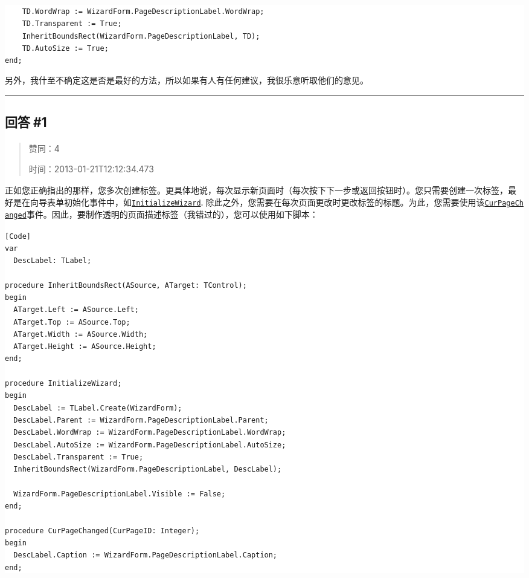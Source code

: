 ```
    TD.WordWrap := WizardForm.PageDescriptionLabel.WordWrap;
    TD.Transparent := True;
    InheritBoundsRect(WizardForm.PageDescriptionLabel, TD);
    TD.AutoSize := True;
end; 
```

另外，我什至不确定这是否是最好的方法，所以如果有人有任何建议，我很乐意听取他们的意见。

* * *

## 回答 #1

> 赞同：4
> 
> 时间：2013-01-21T12:12:34.473

正如您正确指出的那样，您多次创建标签。更具体地说，每次显示新页面时（每次按下下一步或返回按钮时）。您只需要创建一次标签，最好是在向导表单初始化事件中，如[`InitializeWizard`](http://jrsoftware.org/ishelp/topic_scriptevents.htm#InitializeWizard). 除此之外，您需要在每次页面更改时更改标签的标题。为此，您需要使用该[`CurPageChanged`](http://jrsoftware.org/ishelp/topic_scriptevents.htm#CurPageChanged)事件。因此，要制作透明的页面描述标签（我错过的），您可以使用如下脚本：

```
[Code]
var
  DescLabel: TLabel;

procedure InheritBoundsRect(ASource, ATarget: TControl);
begin
  ATarget.Left := ASource.Left;
  ATarget.Top := ASource.Top;
  ATarget.Width := ASource.Width;
  ATarget.Height := ASource.Height;
end;

procedure InitializeWizard;
begin
  DescLabel := TLabel.Create(WizardForm);
  DescLabel.Parent := WizardForm.PageDescriptionLabel.Parent;  
  DescLabel.WordWrap := WizardForm.PageDescriptionLabel.WordWrap;
  DescLabel.AutoSize := WizardForm.PageDescriptionLabel.AutoSize;
  DescLabel.Transparent := True;
  InheritBoundsRect(WizardForm.PageDescriptionLabel, DescLabel);

  WizardForm.PageDescriptionLabel.Visible := False;
end;

procedure CurPageChanged(CurPageID: Integer);
begin
  DescLabel.Caption := WizardForm.PageDescriptionLabel.Caption;
end; 
```

